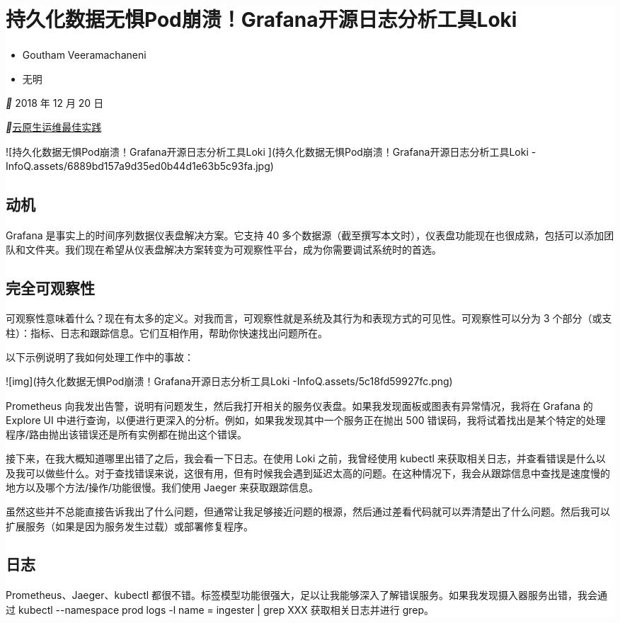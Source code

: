 # 持久化数据无惧Pod崩溃！Grafana开源日志分析工具Loki



- Goutham Veeramachaneni

- 无明



** 2018 年 12 月 20 日

**[云原生](https://www.infoq.cn/topic/CloudNative)[运维](https://www.infoq.cn/topic/operation)[最佳实践](https://www.infoq.cn/topic/best-practices)



![持久化数据无惧Pod崩溃！Grafana开源日志分析工具Loki ](持久化数据无惧Pod崩溃！Grafana开源日志分析工具Loki -InfoQ.assets/6889bd157a9d35ed0b44d1e63b5c93fa.jpg)

## 动机



Grafana 是事实上的时间序列数据仪表盘解决方案。它支持 40 多个数据源（截至撰写本文时），仪表盘功能现在也很成熟，包括可以添加团队和文件夹。我们现在希望从仪表盘解决方案转变为可观察性平台，成为你需要调试系统时的首选。



## 完全可观察性



可观察性意味着什么？现在有太多的定义。对我而言，可观察性就是系统及其行为和表现方式的可见性。可观察性可以分为 3 个部分（或支柱）：指标、日志和跟踪信息。它们互相作用，帮助你快速找出问题所在。



以下示例说明了我如何处理工作中的事故：



![img](持久化数据无惧Pod崩溃！Grafana开源日志分析工具Loki -InfoQ.assets/5c18fd59927fc.png)



Prometheus 向我发出告警，说明有问题发生，然后我打开相关的服务仪表盘。如果我发现面板或图表有异常情况，我将在 Grafana 的 Explore UI 中进行查询，以便进行更深入的分析。例如，如果我发现其中一个服务正在抛出 500 错误码，我将试着找出是某个特定的处理程序/路由抛出该错误还是所有实例都在抛出这个错误。



接下来，在我大概知道哪里出错了之后，我会看一下日志。在使用 Loki 之前，我曾经使用 kubectl 来获取相关日志，并查看错误是什么以及我可以做些什么。对于查找错误来说，这很有用，但有时候我会遇到延迟太高的问题。在这种情况下，我会从跟踪信息中查找是速度慢的地方以及哪个方法/操作/功能很慢。我们使用 Jaeger 来获取跟踪信息。



虽然这些并不总能直接告诉我出了什么问题，但通常让我足够接近问题的根源，然后通过差看代码就可以弄清楚出了什么问题。然后我可以扩展服务（如果是因为服务发生过载）或部署修复程序。



## 日志



Prometheus、Jaeger、kubectl 都很不错。标签模型功能很强大，足以让我能够深入了解错误服务。如果我发现摄入器服务出错，我会通过 kubectl --namespace prod logs -l name = ingester | grep XXX 获取相关日志并进行 grep。
